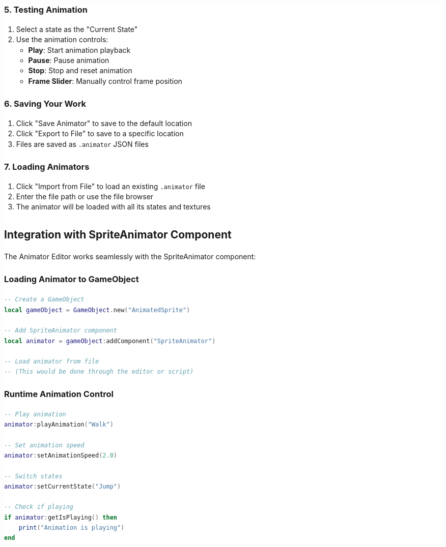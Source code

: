 ### 5. Testing Animation
1. Select a state as the "Current State"
2. Use the animation controls:
   - **Play**: Start animation playback
   - **Pause**: Pause animation
   - **Stop**: Stop and reset animation
   - **Frame Slider**: Manually control frame position

### 6. Saving Your Work
1. Click "Save Animator" to save to the default location
2. Click "Export to File" to save to a specific location
3. Files are saved as `.animator` JSON files

### 7. Loading Animators
1. Click "Import from File" to load an existing `.animator` file
2. Enter the file path or use the file browser
3. The animator will be loaded with all its states and textures

## Integration with SpriteAnimator Component

The Animator Editor works seamlessly with the SpriteAnimator component:

### Loading Animator to GameObject
```lua
-- Create a GameObject
local gameObject = GameObject.new("AnimatedSprite")

-- Add SpriteAnimator component
local animator = gameObject:addComponent("SpriteAnimator")

-- Load animator from file
-- (This would be done through the editor or script)
```

### Runtime Animation Control
```lua
-- Play animation
animator:playAnimation("Walk")

-- Set animation speed
animator:setAnimationSpeed(2.0)

-- Switch states
animator:setCurrentState("Jump")

-- Check if playing
if animator:getIsPlaying() then
    print("Animation is playing")
end
```
